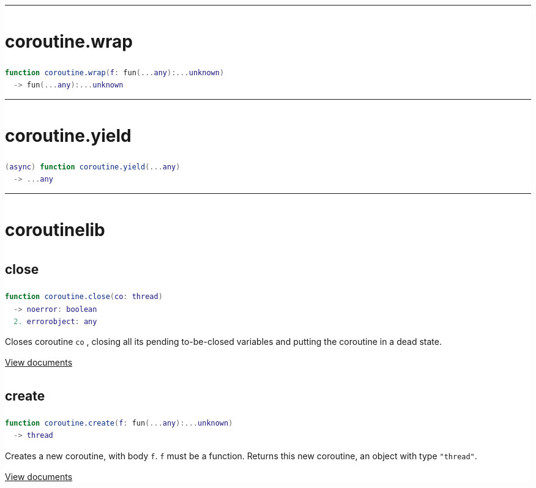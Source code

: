 
---

# coroutine.wrap


```lua
function coroutine.wrap(f: fun(...any):...unknown)
  -> fun(...any):...unknown
```


---

# coroutine.yield


```lua
(async) function coroutine.yield(...any)
  -> ...any
```


---

# coroutinelib

## close


```lua
function coroutine.close(co: thread)
  -> noerror: boolean
  2. errorobject: any
```


Closes coroutine `co` , closing all its pending to-be-closed variables and putting the coroutine in a dead state.

[View documents](command:extension.lua.doc?["en-us/54/manual.html/pdf-coroutine.close"])

## create


```lua
function coroutine.create(f: fun(...any):...unknown)
  -> thread
```


Creates a new coroutine, with body `f`. `f` must be a function. Returns this new coroutine, an object with type `"thread"`.

[View documents](command:extension.lua.doc?["en-us/54/manual.html/pdf-coroutine.create"])
